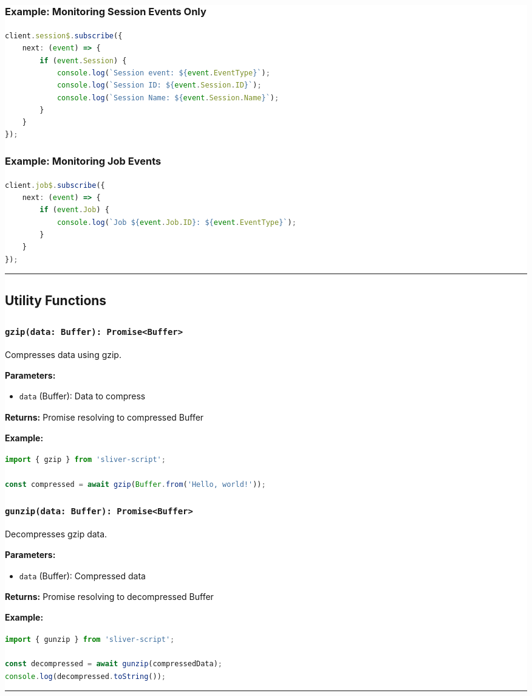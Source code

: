 ### Example: Monitoring Session Events Only

```typescript
client.session$.subscribe({
    next: (event) => {
        if (event.Session) {
            console.log(`Session event: ${event.EventType}`);
            console.log(`Session ID: ${event.Session.ID}`);
            console.log(`Session Name: ${event.Session.Name}`);
        }
    }
});
```

### Example: Monitoring Job Events

```typescript
client.job$.subscribe({
    next: (event) => {
        if (event.Job) {
            console.log(`Job ${event.Job.ID}: ${event.EventType}`);
        }
    }
});
```

---

## Utility Functions

### `gzip(data: Buffer): Promise<Buffer>`
Compresses data using gzip.

**Parameters:**
- `data` (Buffer): Data to compress

**Returns:** Promise resolving to compressed Buffer

**Example:**
```typescript
import { gzip } from 'sliver-script';

const compressed = await gzip(Buffer.from('Hello, world!'));
```

### `gunzip(data: Buffer): Promise<Buffer>`
Decompresses gzip data.

**Parameters:**
- `data` (Buffer): Compressed data

**Returns:** Promise resolving to decompressed Buffer

**Example:**
```typescript
import { gunzip } from 'sliver-script';

const decompressed = await gunzip(compressedData);
console.log(decompressed.toString());
```

---
